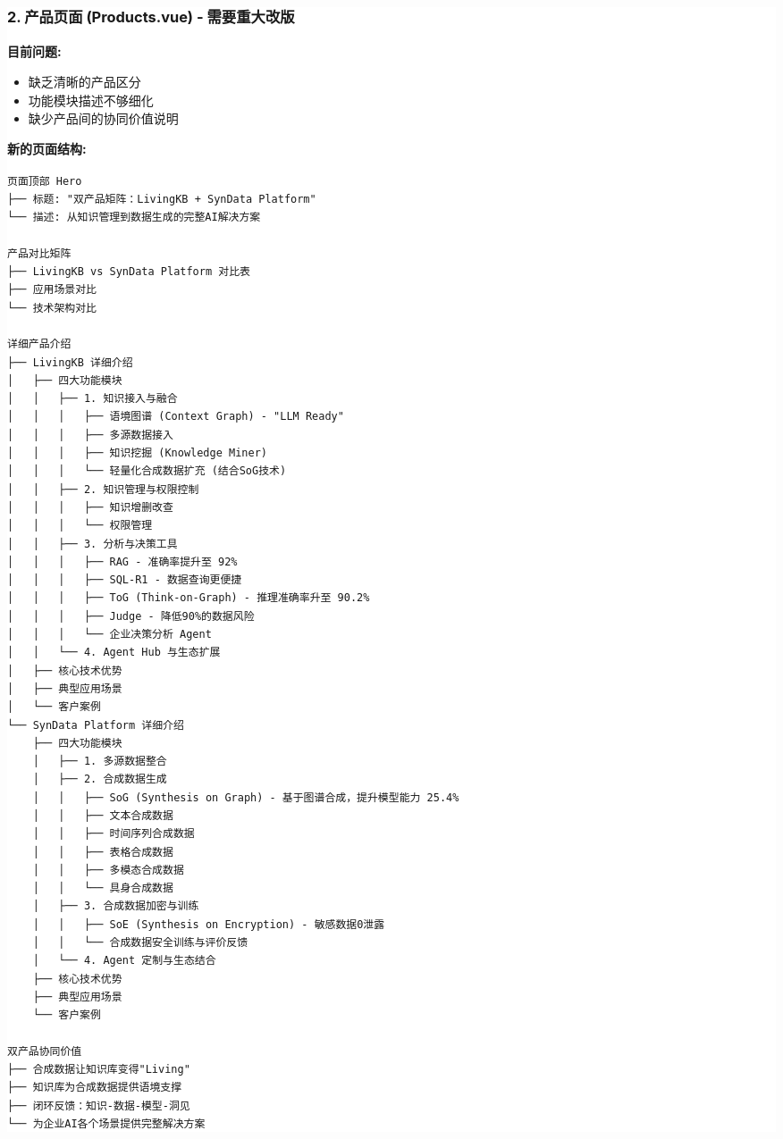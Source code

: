 ### 2. 产品页面 (Products.vue) - 需要重大改版

**目前问题:**
- 缺乏清晰的产品区分
- 功能模块描述不够细化
- 缺少产品间的协同价值说明

**新的页面结构:**

```
页面顶部 Hero
├── 标题: "双产品矩阵：LivingKB + SynData Platform"
└── 描述: 从知识管理到数据生成的完整AI解决方案

产品对比矩阵
├── LivingKB vs SynData Platform 对比表
├── 应用场景对比
└── 技术架构对比

详细产品介绍
├── LivingKB 详细介绍
│   ├── 四大功能模块
│   │   ├── 1. 知识接入与融合
│   │   │   ├── 语境图谱 (Context Graph) - "LLM Ready"
│   │   │   ├── 多源数据接入
│   │   │   ├── 知识挖掘 (Knowledge Miner)
│   │   │   └── 轻量化合成数据扩充 (结合SoG技术)
│   │   ├── 2. 知识管理与权限控制
│   │   │   ├── 知识增删改查
│   │   │   └── 权限管理
│   │   ├── 3. 分析与决策工具
│   │   │   ├── RAG - 准确率提升至 92%
│   │   │   ├── SQL-R1 - 数据查询更便捷
│   │   │   ├── ToG (Think-on-Graph) - 推理准确率升至 90.2%
│   │   │   ├── Judge - 降低90%的数据风险
│   │   │   └── 企业决策分析 Agent
│   │   └── 4. Agent Hub 与生态扩展
│   ├── 核心技术优势
│   ├── 典型应用场景
│   └── 客户案例
└── SynData Platform 详细介绍
    ├── 四大功能模块
    │   ├── 1. 多源数据整合
    │   ├── 2. 合成数据生成
    │   │   ├── SoG (Synthesis on Graph) - 基于图谱合成，提升模型能力 25.4%
    │   │   ├── 文本合成数据
    │   │   ├── 时间序列合成数据
    │   │   ├── 表格合成数据
    │   │   ├── 多模态合成数据
    │   │   └── 具身合成数据
    │   ├── 3. 合成数据加密与训练
    │   │   ├── SoE (Synthesis on Encryption) - 敏感数据0泄露
    │   │   └── 合成数据安全训练与评价反馈
    │   └── 4. Agent 定制与生态结合
    ├── 核心技术优势
    ├── 典型应用场景
    └── 客户案例

双产品协同价值
├── 合成数据让知识库变得"Living"
├── 知识库为合成数据提供语境支撑
├── 闭环反馈：知识-数据-模型-洞见
└── 为企业AI各个场景提供完整解决方案

```